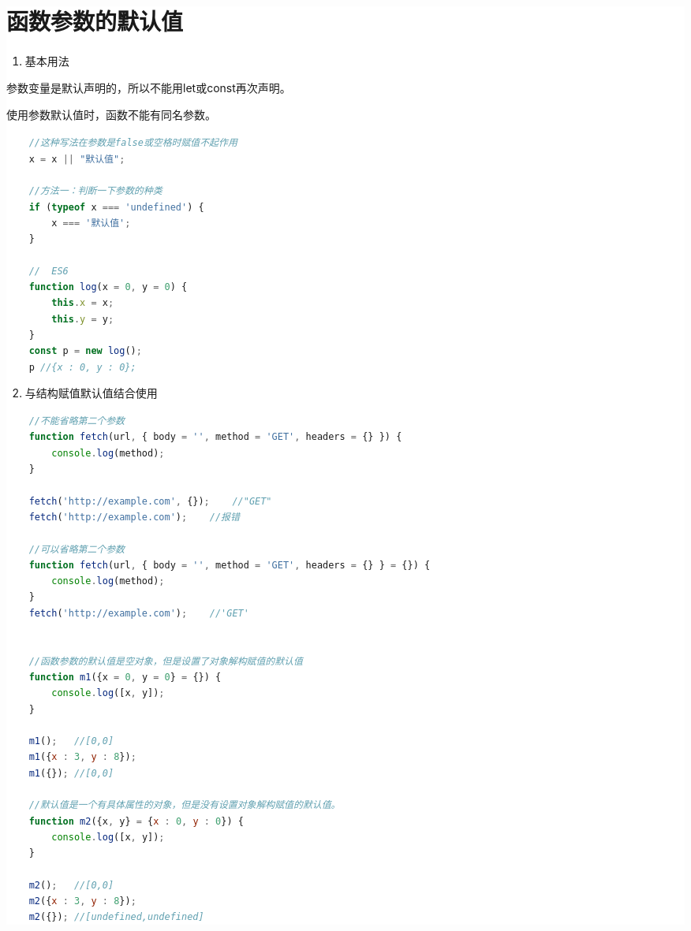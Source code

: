 # 函数参数的默认值

1. 基本用法

参数变量是默认声明的，所以不能用let或const再次声明。

使用参数默认值时，函数不能有同名参数。

```javascript
    //这种写法在参数是false或空格时赋值不起作用
    x = x || "默认值";

    //方法一：判断一下参数的种类
    if (typeof x === 'undefined') {
        x === '默认值';
    }

    //  ES6
    function log(x = 0, y = 0) {
        this.x = x;
        this.y = y;
    }
    const p = new log();
    p //{x : 0, y : 0};
```

2. 与结构赋值默认值结合使用

```javascript
    //不能省略第二个参数
    function fetch(url, { body = '', method = 'GET', headers = {} }) {
        console.log(method);
    }

    fetch('http://example.com', {});    //"GET"
    fetch('http://example.com');    //报错

    //可以省略第二个参数
    function fetch(url, { body = '', method = 'GET', headers = {} } = {}) {
        console.log(method);
    }
    fetch('http://example.com');    //'GET'


    //函数参数的默认值是空对象，但是设置了对象解构赋值的默认值
    function m1({x = 0, y = 0} = {}) {
        console.log([x, y]);
    }

    m1();   //[0,0]
    m1({x : 3, y : 8});
    m1({}); //[0,0]

    //默认值是一个有具体属性的对象，但是没有设置对象解构赋值的默认值。
    function m2({x, y} = {x : 0, y : 0}) {
        console.log([x, y]);
    }

    m2();   //[0,0]
    m2({x : 3, y : 8});
    m2({}); //[undefined,undefined]
```
